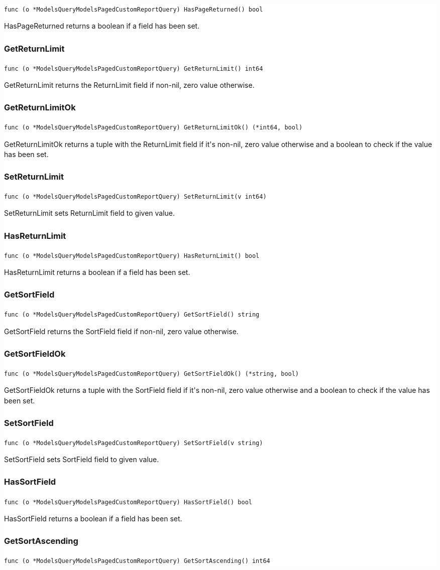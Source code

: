 `func (o *ModelsQueryModelsPagedCustomReportQuery) HasPageReturned() bool`

HasPageReturned returns a boolean if a field has been set.

### GetReturnLimit

`func (o *ModelsQueryModelsPagedCustomReportQuery) GetReturnLimit() int64`

GetReturnLimit returns the ReturnLimit field if non-nil, zero value otherwise.

### GetReturnLimitOk

`func (o *ModelsQueryModelsPagedCustomReportQuery) GetReturnLimitOk() (*int64, bool)`

GetReturnLimitOk returns a tuple with the ReturnLimit field if it's non-nil, zero value otherwise
and a boolean to check if the value has been set.

### SetReturnLimit

`func (o *ModelsQueryModelsPagedCustomReportQuery) SetReturnLimit(v int64)`

SetReturnLimit sets ReturnLimit field to given value.

### HasReturnLimit

`func (o *ModelsQueryModelsPagedCustomReportQuery) HasReturnLimit() bool`

HasReturnLimit returns a boolean if a field has been set.

### GetSortField

`func (o *ModelsQueryModelsPagedCustomReportQuery) GetSortField() string`

GetSortField returns the SortField field if non-nil, zero value otherwise.

### GetSortFieldOk

`func (o *ModelsQueryModelsPagedCustomReportQuery) GetSortFieldOk() (*string, bool)`

GetSortFieldOk returns a tuple with the SortField field if it's non-nil, zero value otherwise
and a boolean to check if the value has been set.

### SetSortField

`func (o *ModelsQueryModelsPagedCustomReportQuery) SetSortField(v string)`

SetSortField sets SortField field to given value.

### HasSortField

`func (o *ModelsQueryModelsPagedCustomReportQuery) HasSortField() bool`

HasSortField returns a boolean if a field has been set.

### GetSortAscending

`func (o *ModelsQueryModelsPagedCustomReportQuery) GetSortAscending() int64`
